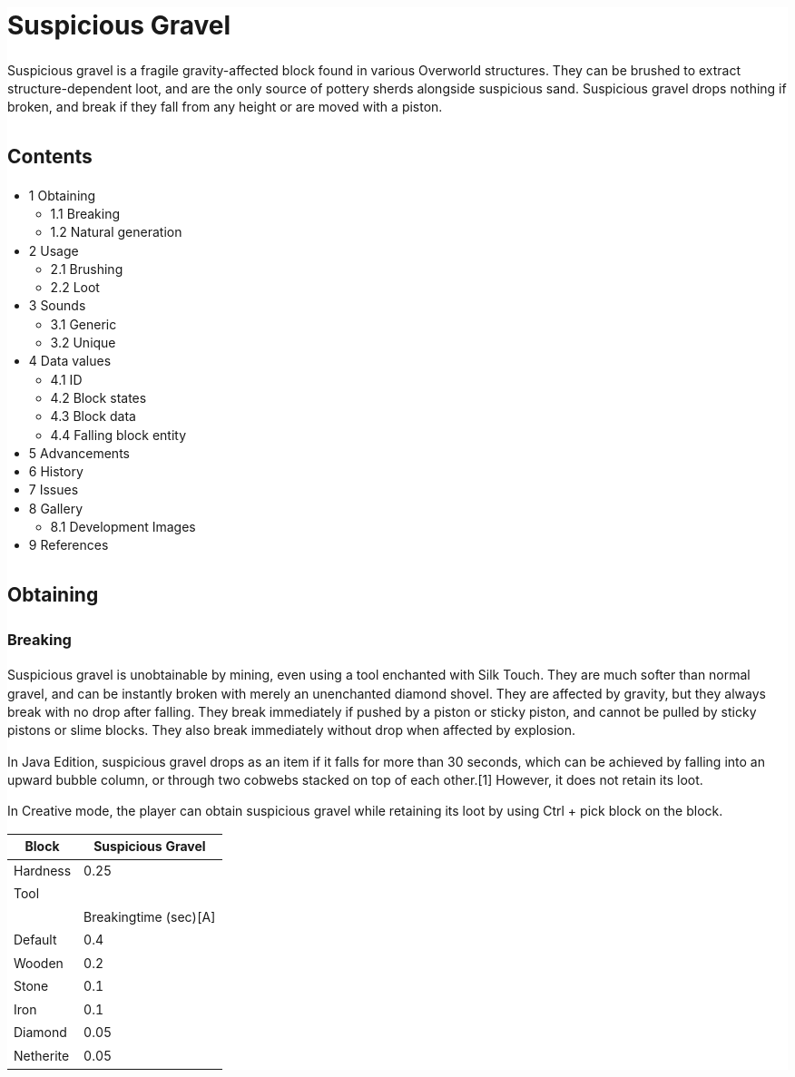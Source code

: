 # Suspicious Gravel
Suspicious gravel is a fragile gravity-affected block found in various Overworld structures. They can be brushed to extract structure-dependent loot, and are the only source of pottery sherds alongside suspicious sand. Suspicious gravel drops nothing if broken, and break if they fall from any height or are moved with a piston.

## Contents
- 1 Obtaining
	- 1.1 Breaking
	- 1.2 Natural generation
- 2 Usage
	- 2.1 Brushing
	- 2.2 Loot
- 3 Sounds
	- 3.1 Generic
	- 3.2 Unique
- 4 Data values
	- 4.1 ID
	- 4.2 Block states
	- 4.3 Block data
	- 4.4 Falling block entity
- 5 Advancements
- 6 History
- 7 Issues
- 8 Gallery
	- 8.1 Development Images
- 9 References

## Obtaining
### Breaking
Suspicious gravel is unobtainable by mining, even using a tool enchanted with Silk Touch. They are much softer than normal gravel, and can be instantly broken with merely an unenchanted diamond shovel. They are affected by gravity, but they always break with no drop after falling. They break immediately if pushed by a piston or sticky piston, and cannot be pulled by sticky pistons or slime blocks. They also break immediately without drop when affected by explosion.

In Java Edition, suspicious gravel drops as an item if it falls for more than 30 seconds, which can be achieved by falling into an upward bubble column, or through two cobwebs stacked on top of each other.[1] However, it does not retain its loot.

In Creative mode, the player can obtain suspicious gravel while retaining its loot by using Ctrl + pick block on the block.

| Block     | Suspicious Gravel     |
|-----------|-----------------------|
| Hardness  | 0.25                  |
| Tool      |                       |
|           | Breakingtime (sec)[A] |
| Default   | 0.4                   |
| Wooden    | 0.2                   |
| Stone     | 0.1                   |
| Iron      | 0.1                   |
| Diamond   | 0.05                  |
| Netherite | 0.05                  |